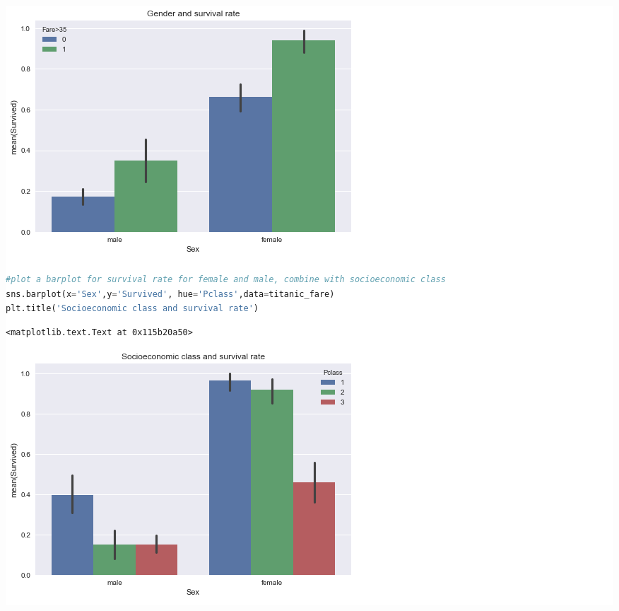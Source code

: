 ![png](/images/Titanic_Investigation_files/Titanic_Investigation_39_1.png)



```python
#plot a barplot for survival rate for female and male, combine with socioeconomic class
sns.barplot(x='Sex',y='Survived', hue='Pclass',data=titanic_fare)
plt.title('Socioeconomic class and survival rate')
```




    <matplotlib.text.Text at 0x115b20a50>




![png](/images/Titanic_Investigation_files/Titanic_Investigation_40_1.png)
